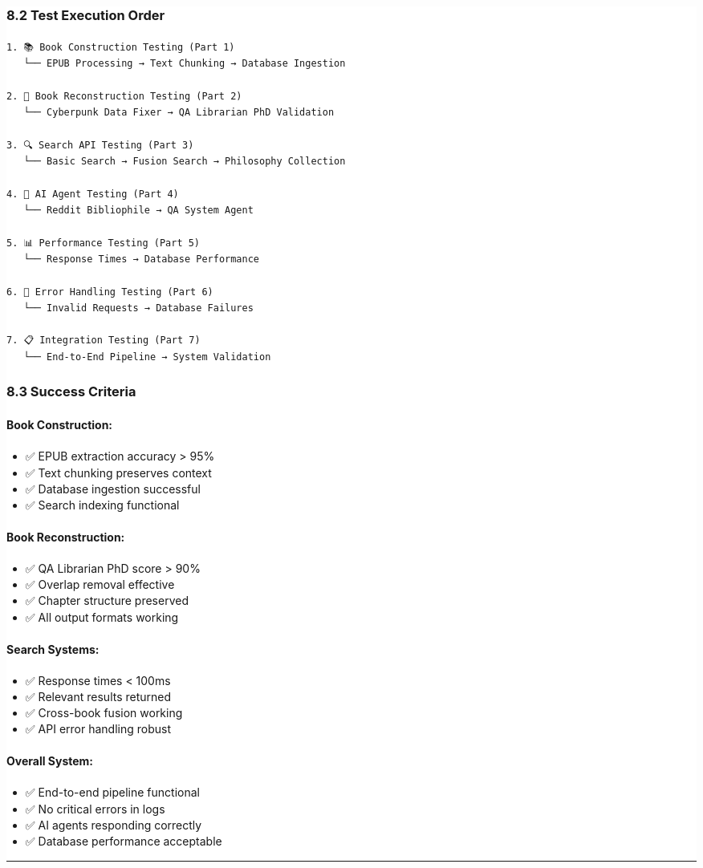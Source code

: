 ### **8.2 Test Execution Order**
```
1. 📚 Book Construction Testing (Part 1)
   └── EPUB Processing → Text Chunking → Database Ingestion

2. 🔧 Book Reconstruction Testing (Part 2)  
   └── Cyberpunk Data Fixer → QA Librarian PhD Validation

3. 🔍 Search API Testing (Part 3)
   └── Basic Search → Fusion Search → Philosophy Collection

4. 🤖 AI Agent Testing (Part 4)
   └── Reddit Bibliophile → QA System Agent

5. 📊 Performance Testing (Part 5)
   └── Response Times → Database Performance

6. 🚨 Error Handling Testing (Part 6)
   └── Invalid Requests → Database Failures

7. 📋 Integration Testing (Part 7)
   └── End-to-End Pipeline → System Validation
```

### **8.3 Success Criteria**

#### **Book Construction:**
- ✅ EPUB extraction accuracy > 95%
- ✅ Text chunking preserves context
- ✅ Database ingestion successful
- ✅ Search indexing functional

#### **Book Reconstruction:**
- ✅ QA Librarian PhD score > 90%
- ✅ Overlap removal effective
- ✅ Chapter structure preserved
- ✅ All output formats working

#### **Search Systems:**
- ✅ Response times < 100ms
- ✅ Relevant results returned
- ✅ Cross-book fusion working
- ✅ API error handling robust

#### **Overall System:**
- ✅ End-to-end pipeline functional
- ✅ No critical errors in logs
- ✅ AI agents responding correctly
- ✅ Database performance acceptable

---
